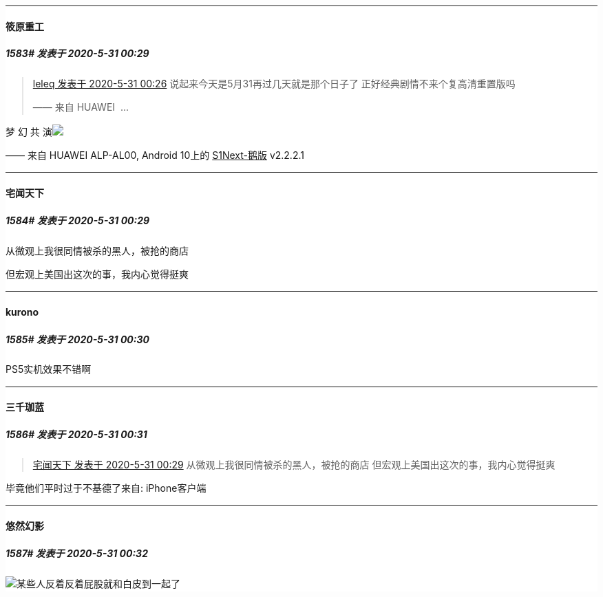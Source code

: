 
-----

####  筱原重工  
##### 1583#       发表于 2020-5-31 00:29


<blockquote><a href="httphttps://bbs.saraba1st.com/2b/forum.php?mod=redirect&amp;goto=findpost&amp;pid=47620492&amp;ptid=1937970" target="_blank">leleq 发表于 2020-5-31 00:26</a>
说起来今天是5月31再过几天就是那个日子了 正好经典剧情不来个复高清重置版吗

—— 来自 HUAWEI  ...</blockquote>
梦 幻 共 演<img src="https://static.saraba1st.com/image/smiley/face2017/065.png" referrerpolicy="no-referrer">

—— 来自 HUAWEI ALP-AL00, Android 10上的 [S1Next-鹅版](https://github.com/ykrank/S1-Next/releases) v2.2.2.1


-----

####  宅闻天下  
##### 1584#       发表于 2020-5-31 00:29


从微观上我很同情被杀的黑人，被抢的商店

但宏观上美国出这次的事，我内心觉得挺爽


-----

####  kurono  
##### 1585#       发表于 2020-5-31 00:30


PS5实机效果不错啊


-----

####  三千珈蓝  
##### 1586#       发表于 2020-5-31 00:31


<blockquote><a href="httphttps://bbs.saraba1st.com/2b/forum.php?mod=redirect&amp;goto=findpost&amp;pid=47620527&amp;ptid=1937970" target="_blank"> 宅闻天下 发表于 2020-5-31 00:29</a> 从微观上我很同情被杀的黑人，被抢的商店 但宏观上美国出这次的事，我内心觉得挺爽 </blockquote>
毕竟他们平时过于不基德了来自: iPhone客户端


-----

####  悠然幻影  
##### 1587#       发表于 2020-5-31 00:32


<img src="https://static.saraba1st.com/image/smiley/face2017/067.png" referrerpolicy="no-referrer">某些人反着反着屁股就和白皮到一起了
